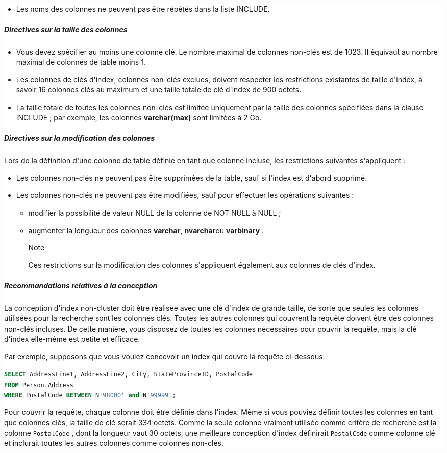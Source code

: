 -   Les noms des colonnes ne peuvent pas être répétés dans la liste INCLUDE.  
  
##### <a name="column-size-guidelines"></a>Directives sur la taille des colonnes  
  
-   Vous devez spécifier au moins une colonne clé. Le nombre maximal de colonnes non-clés est de 1023. Il équivaut au nombre maximal de colonnes de table moins 1.  
  
-   Les colonnes de clés d'index, colonnes non-clés exclues, doivent respecter les restrictions existantes de taille d'index, à savoir 16 colonnes clés au maximum et une taille totale de clé d'index de 900 octets.  
  
-   La taille totale de toutes les colonnes non-clés est limitée uniquement par la taille des colonnes spécifiées dans la clause INCLUDE ; par exemple, les colonnes **varchar(max)** sont limitées à 2 Go.  
  
##### <a name="column-modification-guidelines"></a>Directives sur la modification des colonnes  
 Lors de la définition d'une colonne de table définie en tant que colonne incluse, les restrictions suivantes s'appliquent :  
  
-   Les colonnes non-clés ne peuvent pas être supprimées de la table, sauf si l'index est d'abord supprimé.  
  
-   Les colonnes non-clés ne peuvent pas être modifiées, sauf pour effectuer les opérations suivantes :  
  
    -   modifier la possibilité de valeur NULL de la colonne de NOT NULL à NULL ;  
  
    -   augmenter la longueur des colonnes **varchar**, **nvarchar**ou **varbinary** .  
  
        > [!NOTE]  
        >  Ces restrictions sur la modification des colonnes s'appliquent également aux colonnes de clés d'index.  
  
##### <a name="design-recommendations"></a>Recommandations relatives à la conception  
 La conception d'index non-cluster doit être réalisée avec une clé d'index de grande taille, de sorte que seules les colonnes utilisées pour la recherche sont les colonnes clés. Toutes les autres colonnes qui couvrent la requête doivent être des colonnes non-clés incluses. De cette manière, vous disposez de toutes les colonnes nécessaires pour couvrir la requête, mais la clé d'index elle-même est petite et efficace.  
  
 Par exemple, supposons que vous voulez concevoir un index qui couvre la requête ci-dessous.  
  
```sql  
SELECT AddressLine1, AddressLine2, City, StateProvinceID, PostalCode  
FROM Person.Address  
WHERE PostalCode BETWEEN N'98000' and N'99999';  
```  
  
 Pour couvrir la requête, chaque colonne doit être définie dans l'index. Même si vous pouviez définir toutes les colonnes en tant que colonnes clés, la taille de clé serait 334 octets. Comme la seule colonne vraiment utilisée comme critère de recherche est la colonne `PostalCode` , dont la longueur vaut 30 octets, une meilleure conception d'index définirait `PostalCode` comme colonne clé et inclurait toutes les autres colonnes comme colonnes non-clés.  
  